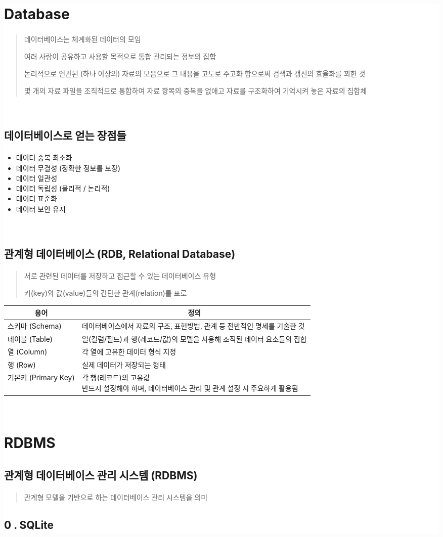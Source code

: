 # Database

> 데이터베이스는 체계화된 데이터의 모임
>
> 여러 사람이 공유하고 사용할 목적으로 통합 관리되는 정보의 집합
>
> 논리적으로 연관된 (하나 이상의) 자료의 모음으로 그 내용을 고도로 주고화 함으로써 검색과 갱신의 효율화를 꾀한 것
>
> 몇 개의 자료 파일을 조직적으로 통합하여 자료 항목의 중복을 없애고 자료를 구조화하여 기억시켜 놓은 자료의 집합체

<br/>

## 데이터베이스로 얻는 장점들

- 데이터 중복 최소화
- 데이터 무결성 (정확한 정보를 보장)
- 데이터 일관성
- 데이터 독립성 (물리적 / 논리적)
- 데이터 표준화
- 데이터 보안 유지

<br/>

## 관계형 데이터베이스 (RDB, Relational Database)

> 서로 관련된 데이터를 저장하고 접근할 수 있는 데이터베이스 유형
>
> 키(key)와 값(value)들의 간단한 관계(relation)를 표로

 | 용어                 | 정의                                                         |
 | -------------------- | ------------------------------------------------------------ |
 | 스키마 (Schema)      | 데이터베이스에서 자료의 구조, 표현방법, 관계 등 전반적인 명세를 기술한 것 |
 | 테이블 (Table)       | 열(컬럼/필드)과 행(레코드/값)의 모델을 사용해 조직된 데이터 요소들의 집합 |
 | 열 (Column)          | 각 열에 고유한 데이터 형식 지정                              |
 | 행 (Row)             | 실제 데이터가 저장되는 형태                                  |
 | 기본키 (Primary Key) | 각 행(레코드)의 고유값<br />반드시 설정해야 하며, 데이터베이스 관리 및 관계 설정 시 주요하게 활용됨 |

<br/>

# RDBMS

## 관계형 데이터베이스 관리 시스템 (RDBMS)

> 관계형 모델을 기반으로 하는 데이터베이스 관리 시스템을 의미

## 0 . SQLite
